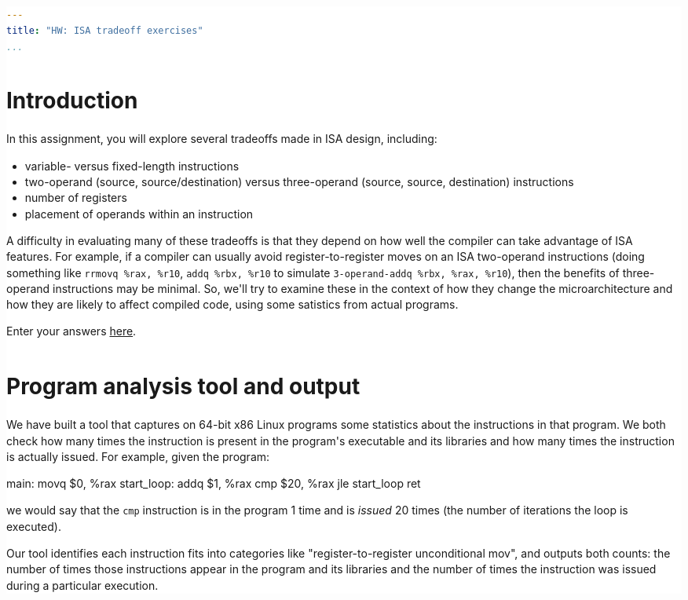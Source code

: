 ```yaml
---
title: "HW: ISA tradeoff exercises"
...
```


# Introduction

In this assignment, you will explore several tradeoffs made in ISA design, including:

*  variable- versus fixed-length instructions
*  two-operand (source, source/destination) versus three-operand (source, source, destination) instructions
*  number of registers
*  placement of operands within an instruction

A difficulty in evaluating many of these tradeoffs is that they depend on how well the compiler can
take advantage of ISA features. For example, if a compiler can usually avoid register-to-register moves
on an ISA two-operand instructions (doing something like `rrmovq %rax, %r10`, `addq %rbx, %r10`
to simulate `3-operand-addq %rbx, %rax, %r10`), then the benefits of three-operand instructions may be minimal.
So, we'll try to examine these in the context of how they change the microarchitecture
and how they are likely to affect compiled code, using some satistics from actual programs.

Enter your answers <a href="https://kytos.cs.virginia.edu/cs3330-fall2021/quizzes/quiz.php?qid=isa-tradeoff-hw">here</a>.

# Program analysis tool and output

We have built a tool that captures on 64-bit x86 Linux programs some statistics about the instructions in
that program. We both check how many times the instruction is present in the program's executable and its
libraries and how many times the instruction is actually issued. For example, given the program:

main:
    movq $0, %rax
start_loop:
    addq $1, %rax
    cmp $20, %rax
    jle start_loop
    ret

we would say that the `cmp` instruction is in the program 1 time and is *issued* 20 times (the number
of iterations the loop is executed).

Our tool identifies each instruction fits into categories like "register-to-register unconditional mov",
and outputs both counts: the number of times those instructions appear in the program and its libraries
and the number of times the instruction was issued during a particular execution.
